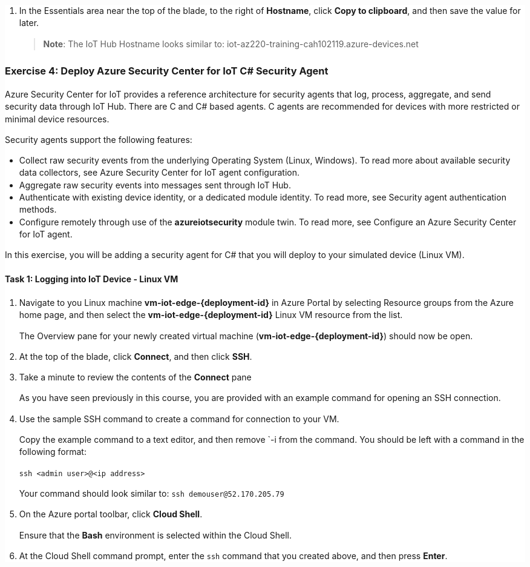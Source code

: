 1. In the Essentials area near the top of the blade, to the right of **Hostname**, click **Copy to clipboard**, and then save the value for later.

    > **Note**: The IoT Hub Hostname looks similar to: iot-az220-training-cah102119.azure-devices.net

### Exercise 4: Deploy Azure Security Center for IoT C# Security Agent

Azure Security Center for IoT provides a reference architecture for security agents that log, process, aggregate, and send security data through IoT Hub. There are C and C# based agents. C agents are recommended for devices with more restricted or minimal device resources.

Security agents support the following features:

* Collect raw security events from the underlying Operating System (Linux, Windows). To read more about available security data collectors, see Azure Security Center for IoT agent configuration.
* Aggregate raw security events into messages sent through IoT Hub.
* Authenticate with existing device identity, or a dedicated module identity. To read more, see Security agent authentication methods.
* Configure remotely through use of the **azureiotsecurity** module twin. To read more, see Configure an Azure Security Center for IoT agent.

In this exercise, you will be adding a security agent for C# that you will deploy to your simulated device (Linux VM). 

#### Task 1: Logging into IoT Device - Linux VM

1. Navigate to you Linux machine **vm-iot-edge-{deployment-id}** in Azure Portal by selecting Resource groups from the Azure home page, and then select the **vm-iot-edge-{deployment-id}** Linux VM resource from the list.

    The Overview pane for your newly created virtual machine (**vm-iot-edge-{deployment-id}**) should now be open.

1. At the top of the blade, click **Connect**, and then click **SSH**.

1. Take a minute to review the contents of the **Connect** pane

    As you have seen previously in this course, you are provided with an example command for opening an SSH connection.

1. Use the sample SSH command to create a command for connection to your VM.

    Copy the example command to a text editor, and then remove `-i <private key path> from the command. You should be left with a command in the following format:

    ```cmd\sh
    ssh <admin user>@<ip address>
    ```

    Your command should look similar to: `ssh demouser@52.170.205.79`

1. On the Azure portal toolbar, click **Cloud Shell**.

    Ensure that the **Bash** environment is selected within the Cloud Shell.

1. At the Cloud Shell command prompt, enter the `ssh` command that you created above, and then press **Enter**.
